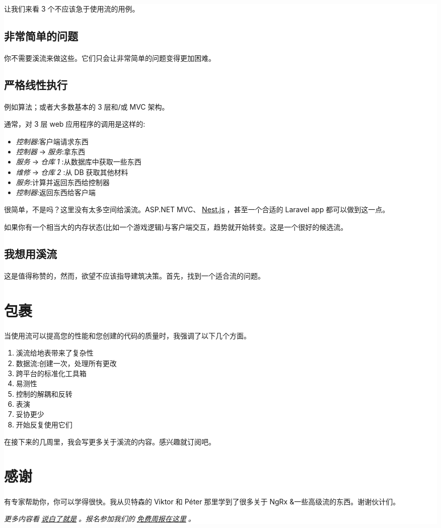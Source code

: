 让我们来看 3 个不应该急于使用流的用例。

## 非常简单的问题

你不需要溪流来做这些。它们只会让非常简单的问题变得更加困难。

## 严格线性执行

例如算法；或者大多数基本的 3 层和/或 MVC 架构。

通常，对 3 层 web 应用程序的调用是这样的:

*   *控制器*:客户端请求东西
*   *控制器* → *服务*:拿东西
*   *服务* → *仓库 1* :从数据库中获取一些东西
*   *维修* → *仓库 2* :从 DB 获取其他材料
*   *服务*:计算并返回东西给控制器
*   *控制器*:返回东西给客户端

很简单，不是吗？这里没有太多空间给溪流。ASP.NET MVC、 [Nest.js](https://nestjs.com/) ，甚至一个合适的 Laravel app 都可以做到这一点。

如果你有一个相当大的内存状态(比如一个游戏逻辑)与客户端交互，趋势就开始转变。这是一个很好的候选流。

## 我想用溪流

这是值得称赞的，然而，欲望不应该指导建筑决策。首先，找到一个适合流的问题。

# 包裹

当使用流可以提高您的性能和您创建的代码的质量时，我强调了以下几个方面。

1.  溪流给地表带来了复杂性
2.  数据流:创建一次，处理所有更改
3.  跨平台的标准化工具箱
4.  易测性
5.  控制的解耦和反转
6.  表演
7.  妥协更少
8.  开始反复使用它们

在接下来的几周里，我会写更多关于溪流的内容。感兴趣就订阅吧。

# 感谢

有专家帮助你，你可以学得很快。我从贝特森的 Viktor 和 Péter 那里学到了很多关于 NgRx &一些高级流的东西。谢谢伙计们。

*更多内容看* [*说白了就是*](http://plainenglish.io/) *。报名参加我们的* [*免费周报在这里*](http://newsletter.plainenglish.io/) *。*